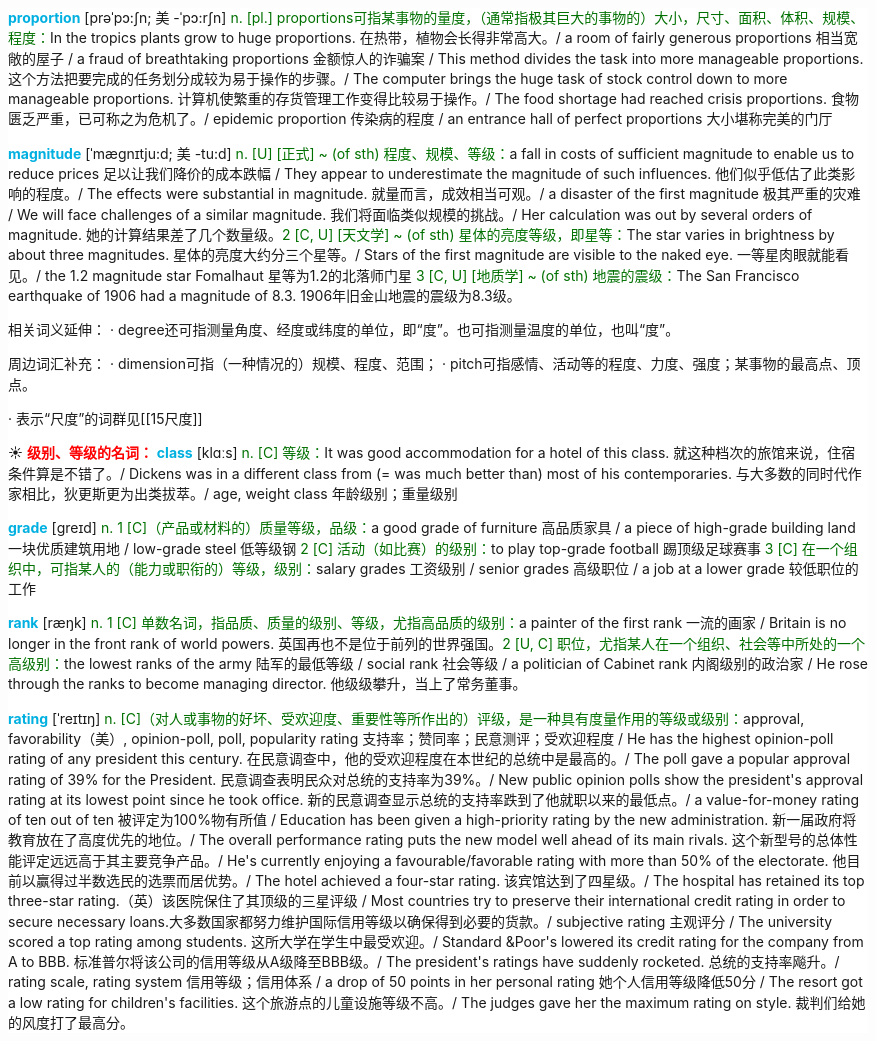 <font color="sky blue">**proportion**</font> [prəˈpɔ:ʃn; 美 -ˈpɔ:rʃn]
<font color="rgb(227, 108, 9)">n. [pl.] proportions可指某事物的量度，（通常指极其巨大的事物的）大小，尺寸、面积、体积、规模、程度：</font>In the tropics plants grow to huge proportions. 在热带，植物会长得非常高大。/ a room of fairly generous proportions 相当宽敞的屋子 / a fraud of breathtaking proportions 金额惊人的诈骗案 / This method divides the task into more manageable proportions. 这个方法把要完成的任务划分成较为易于操作的步骤。/ The computer brings the huge task of stock control down to more manageable proportions. 计算机使繁重的存货管理工作变得比较易于操作。/ The food shortage had reached crisis proportions. 食物匮乏严重，已可称之为危机了。/ epidemic proportion 传染病的程度 / an entrance hall of perfect proportions 大小堪称完美的门厅
           
<font color="sky blue">**magnitude**</font> [ˈmægnɪtju:d; 美 -tu:d]
<font color="rgb(227, 108, 9)">n. [U] [正式] ~ (of sth) 程度、规模、等级：</font>a fall in costs of sufficient magnitude to enable us to reduce prices 足以让我们降价的成本跌幅 / They appear to underestimate the magnitude of such influences. 他们似乎低估了此类影响的程度。/ The effects were substantial in magnitude. 就量而言，成效相当可观。/ a disaster of the first magnitude 极其严重的灾难 / We will face challenges of a similar magnitude. 我们将面临类似规模的挑战。/ Her calculation was out by several orders of magnitude. 她的计算结果差了几个数量级。<font color="rgb(227, 108, 9)">2 [C, U] [天文学] ~ (of sth) 星体的亮度等级，即星等：</font>The star varies in brightness by about three magnitudes. 星体的亮度大约分三个星等。/ Stars of the first magnitude are visible to the naked eye. 一等星肉眼就能看见。/ the 1.2 magnitude star Fomalhaut 星等为1.2的北落师门星 <font color="rgb(227, 108, 9)">3 [C, U] [地质学] ~ (of sth) 地震的震级：</font>The San Francisco earthquake of 1906 had a magnitude of 8.3. 1906年旧金山地震的震级为8.3级。

相关词义延伸：
· degree还可指测量角度、经度或纬度的单位，即“度”。也可指测量温度的单位，也叫“度”。

周边词汇补充：
· dimension可指（一种情况的）规模、程度、范围；
· pitch可指感情、活动等的程度、力度、强度；某事物的最高点、顶点。

· 表示“尺度”的词群见[[15尺度]]

☀ <font color="red">**级别、等级的名词：**</font>
<font color="sky blue">**class**</font> [klɑːs] 
<font color="rgb(227, 108, 9)">n. [C] 等级：</font>It was good accommodation for a hotel of this class. 就这种档次的旅馆来说，住宿条件算是不错了。/ Dickens was in a different class from (= was much better than) most of his contemporaries. 与大多数的同时代作家相比，狄更斯更为出类拔萃。/ age, weight class 年龄级别；重量级别 

<font color="sky blue">**grade**</font> [ɡreɪd] 
<font color="rgb(227, 108, 9)">n. 1 [C]（产品或材料的）质量等级，品级：</font>a good grade of furniture 高品质家具 / a piece of high-grade building land 一块优质建筑用地 / low-grade steel 低等级钢 <font color="rgb(227, 108, 9)">2 [C] 活动（如比赛）的级别：</font>to play top-grade football 踢顶级足球赛事 <font color="rgb(227, 108, 9)">3 [C] 在一个组织中，可指某人的（能力或职衔的）等级，级别：</font>salary grades 工资级别 / senior grades 高级职位 / a job at a lower grade 较低职位的工作

<font color="sky blue">**rank**</font> [ræŋk] 
<font color="rgb(227, 108, 9)">n. 1 [C] 单数名词，指品质、质量的级别、等级，尤指高品质的级别：</font>a painter of the first rank 一流的画家 / Britain is no longer in the front rank of world powers. 英国再也不是位于前列的世界强国。<font color="rgb(227, 108, 9)">2 [U, C] 职位，尤指某人在一个组织、社会等中所处的一个高级别：</font>the lowest ranks of the army 陆军的最低等级 / social rank 社会等级 / a politician of Cabinet rank 内阁级别的政治家 / He rose through the ranks to become managing director. 他级级攀升，当上了常务董事。
                      
<font color="sky blue">**rating**</font> [ˈreɪtɪŋ]
<font color="rgb(227, 108, 9)">n. [C]（对人或事物的好坏、受欢迎度、重要性等所作出的）评级，是一种具有度量作用的等级或级别：</font>approval, favorability（美）, opinion-poll, poll, popularity rating 支持率；赞同率；民意测评；受欢迎程度 / He has the highest opinion-poll rating of any president this century. 在民意调查中，他的受欢迎程度在本世纪的总统中是最高的。/ The poll gave a popular approval rating of 39% for the President. 民意调查表明民众对总统的支持率为39%。/ New public opinion polls show the president's approval rating at its lowest point since he took office. 新的民意调查显示总统的支持率跌到了他就职以来的最低点。/ a value-for-money rating of ten out of ten 被评定为100%物有所值 / Education has been given a high-priority rating by the new administration. 新一届政府将教育放在了高度优先的地位。/ The overall performance rating puts the new model well ahead of its main rivals. 这个新型号的总体性能评定远远高于其主要竞争产品。/ He's currently enjoying a favourable/favorable rating with more than 50% of the electorate. 他目前以赢得过半数选民的选票而居优势。/ The hotel achieved a four-star rating. 该宾馆达到了四星级。/ The hospital has retained its top three-star rating.（英）该医院保住了其顶级的三星评级 / Most countries try to preserve their international credit rating in order to secure necessary loans.大多数国家都努力维护国际信用等级以确保得到必要的货款。/ subjective rating 主观评分 / The university scored a top rating among students. 这所大学在学生中最受欢迎。/ Standard &Poor's lowered its credit rating for the company from A to BBB. 标准普尔将该公司的信用等级从A级降至BBB级。/ The president's ratings have suddenly rocketed. 总统的支持率飚升。/ rating scale, rating system 信用等级；信用体系 / a drop of 50 points in her personal rating 她个人信用等级降低50分 / The resort got a low rating for children's facilities. 这个旅游点的儿童设施等级不高。/ The judges gave her the maximum rating on style. 裁判们给她的风度打了最高分。
